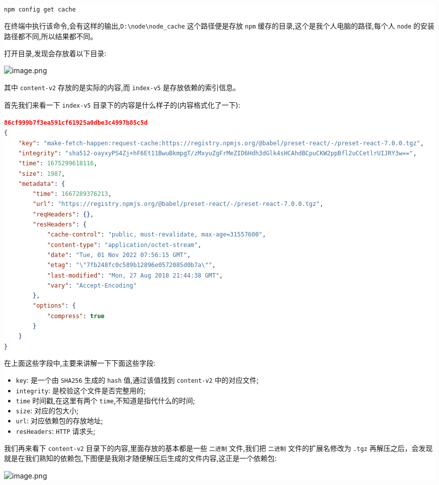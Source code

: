 ```sh
npm config get cache
```

在终端中执行该命令,会有这样的输出,`D:\node\node_cache` 这个路径便是存放 `npm` 缓存的目录,这个是我个人电脑的路径,每个人 `node` 的安装路径都不同,所以结果都不同。

打开目录,发现会存放着以下目录:

![image.png](https://p1-juejin.byteimg.com/tos-cn-i-k3u1fbpfcp/838c6a4a78df48b88c16bd25895244a8~tplv-k3u1fbpfcp-watermark.image?)

其中 `content-v2` 存放的是实际的内容,而 `index-v5` 是存放依赖的索引信息。

首先我们来看一下 `index-v5` 目录下的内容是什么样子的(内容格式化了一下):

```json
86cf999b7f3ea591cf61925a0dbe3c4997b85c5d
{
    "key": "make-fetch-happen:request-cache:https://registry.npmjs.org/@babel/preset-react/-/preset-react-7.0.0.tgz",
    "integrity": "sha512-oayxyPS4Zj+hF6Et11BwuBkmpgT/zMxyuZgFrMeZID6Hdh3dGlk4sHCAhdBCpuCKW2ppBfl2uCCetlrUIJRY3w==",
    "time": 1675299618116,
    "size": 1987,
    "metadata": {
        "time": 1667289376213,
        "url": "https://registry.npmjs.org/@babel/preset-react/-/preset-react-7.0.0.tgz",
        "reqHeaders": {},
        "resHeaders": {
            "cache-control": "public, must-revalidate, max-age=31557600",
            "content-type": "application/octet-stream",
            "date": "Tue, 01 Nov 2022 07:56:15 GMT",
            "etag": "\"7fb248fc0c589b12896e0572085d0b7a\"",
            "last-modified": "Mon, 27 Aug 2018 21:44:38 GMT",
            "vary": "Accept-Encoding"
        },
        "options": {
            "compress": true
        }
    }
}
```

在上面这些字段中,主要来讲解一下下面这些字段:

- `key`: 是一个由 `SHA256` 生成的 `hash` 值,通过该值找到 `content-v2` 中的对应文件;
- `integrity`: 是校验这个文件是否完整用的;
- `time` 时间戳,在这里有两个 `time`,不知道是指代什么的时间;
- `size`: 对应的包大小;
- `url`: 对应依赖包的存放地址;
- `resHeaders`: `HTTP` 请求头;

我们再来看下 `content-v2` 目录下的内容,里面存放的基本都是一些 `二进制` 文件,我们把 `二进制` 文件的扩展名修改为 `.tgz` 再解压之后，会发现就是在我们熟知的依赖包,下图便是我刚才随便解压后生成的文件内容,这正是一个依赖包:

![image.png](https://p3-juejin.byteimg.com/tos-cn-i-k3u1fbpfcp/5328d563254e458c956956c39ed2a7dc~tplv-k3u1fbpfcp-watermark.image?)
